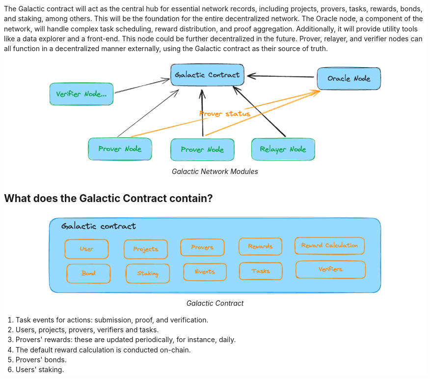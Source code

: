 The Galactic contract will act as the central hub for essential network records, including projects, provers, tasks, rewards, bonds, and staking, among others. This will be the foundation for the entire decentralized network. The Oracle node, a component of the network, will handle complex task scheduling, reward distribution, and proof aggregation. Additionally, it will provide utility tools like a data explorer and a front-end. This node could be further decentralized in the future. Prover, relayer, and verifier nodes can all function in a decentralized manner externally, using the Galactic contract as their source of truth.

<div align="center">
    <img src="../images/modules.png" alt="modules" style="width:80%;"/>
    <br>
    <em>Galactic Network Modules</em>
</div>

## What does the Galactic Contract contain?

<div align="center">
    <img src="../images/Galactic Contract.png" alt="Galactic Contract" style="width:80%;"/>
    <br>
    <em>Galactic Contract</em>
</div>

1. Task events for actions: submission, proof, and verification.
2. Users, projects, provers, verifiers and tasks.
3. Provers' rewards: these are updated periodically, for instance, daily.
4. The default reward calculation is conducted on-chain.
5. Provers' bonds.
6. Users' staking.
